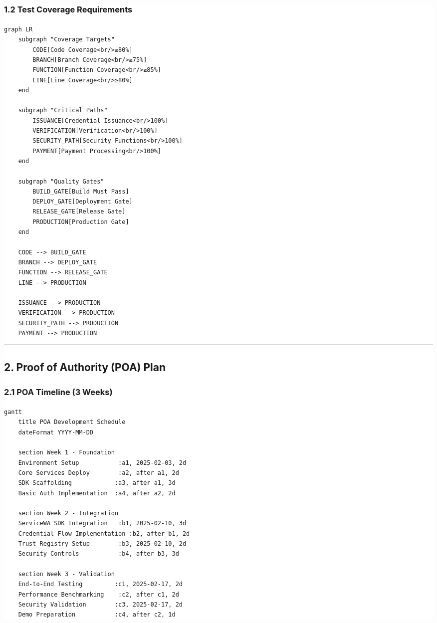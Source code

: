 ### 1.2 Test Coverage Requirements

```mermaid
graph LR
    subgraph "Coverage Targets"
        CODE[Code Coverage<br/>≥80%]
        BRANCH[Branch Coverage<br/>≥75%]
        FUNCTION[Function Coverage<br/>≥85%]
        LINE[Line Coverage<br/>≥80%]
    end
    
    subgraph "Critical Paths"
        ISSUANCE[Credential Issuance<br/>100%]
        VERIFICATION[Verification<br/>100%]
        SECURITY_PATH[Security Functions<br/>100%]
        PAYMENT[Payment Processing<br/>100%]
    end
    
    subgraph "Quality Gates"
        BUILD_GATE[Build Must Pass]
        DEPLOY_GATE[Deployment Gate]
        RELEASE_GATE[Release Gate]
        PRODUCTION[Production Gate]
    end
    
    CODE --> BUILD_GATE
    BRANCH --> DEPLOY_GATE
    FUNCTION --> RELEASE_GATE
    LINE --> PRODUCTION
    
    ISSUANCE --> PRODUCTION
    VERIFICATION --> PRODUCTION
    SECURITY_PATH --> PRODUCTION
    PAYMENT --> PRODUCTION
```

---

## 2. Proof of Authority (POA) Plan

### 2.1 POA Timeline (3 Weeks)

```mermaid
gantt
    title POA Development Schedule
    dateFormat YYYY-MM-DD
    
    section Week 1 - Foundation
    Environment Setup           :a1, 2025-02-03, 2d
    Core Services Deploy        :a2, after a1, 2d
    SDK Scaffolding            :a3, after a1, 3d
    Basic Auth Implementation  :a4, after a2, 2d
    
    section Week 2 - Integration
    ServiceWA SDK Integration   :b1, 2025-02-10, 3d
    Credential Flow Implementation :b2, after b1, 2d
    Trust Registry Setup        :b3, 2025-02-10, 2d
    Security Controls           :b4, after b3, 3d
    
    section Week 3 - Validation
    End-to-End Testing         :c1, 2025-02-17, 2d
    Performance Benchmarking    :c2, after c1, 2d
    Security Validation        :c3, 2025-02-17, 2d
    Demo Preparation           :c4, after c2, 1d
```